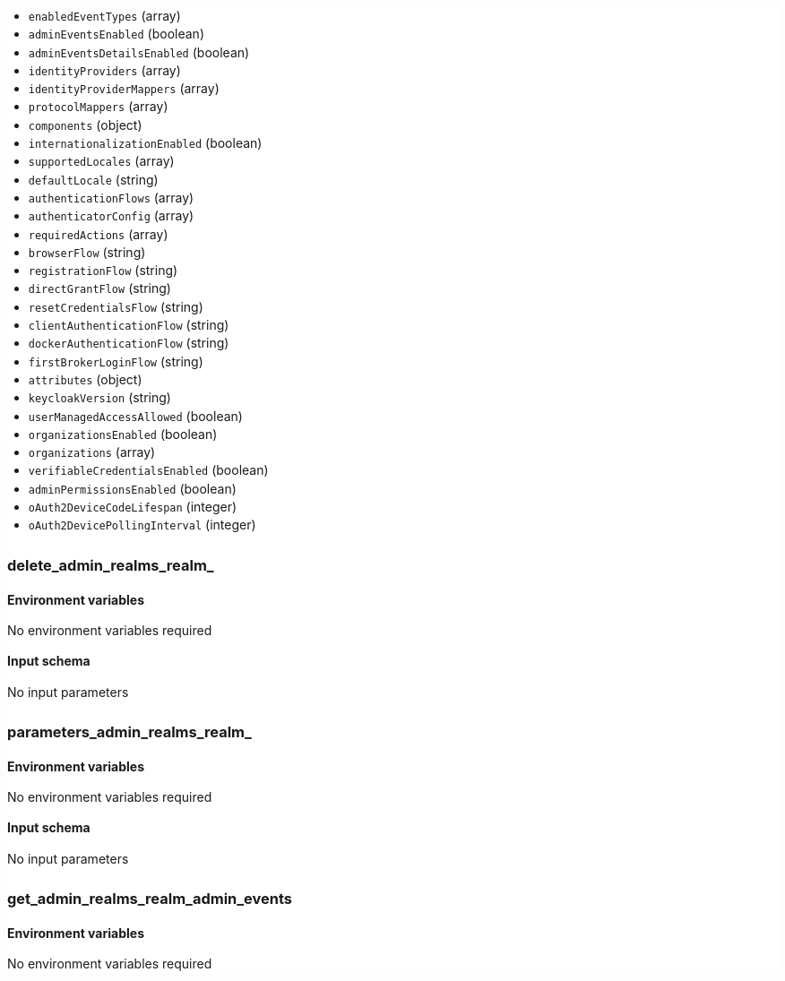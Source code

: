 - `enabledEventTypes` (array)
- `adminEventsEnabled` (boolean)
- `adminEventsDetailsEnabled` (boolean)
- `identityProviders` (array)
- `identityProviderMappers` (array)
- `protocolMappers` (array)
- `components` (object)
- `internationalizationEnabled` (boolean)
- `supportedLocales` (array)
- `defaultLocale` (string)
- `authenticationFlows` (array)
- `authenticatorConfig` (array)
- `requiredActions` (array)
- `browserFlow` (string)
- `registrationFlow` (string)
- `directGrantFlow` (string)
- `resetCredentialsFlow` (string)
- `clientAuthenticationFlow` (string)
- `dockerAuthenticationFlow` (string)
- `firstBrokerLoginFlow` (string)
- `attributes` (object)
- `keycloakVersion` (string)
- `userManagedAccessAllowed` (boolean)
- `organizationsEnabled` (boolean)
- `organizations` (array)
- `verifiableCredentialsEnabled` (boolean)
- `adminPermissionsEnabled` (boolean)
- `oAuth2DeviceCodeLifespan` (integer)
- `oAuth2DevicePollingInterval` (integer)

### delete_admin_realms_realm_

**Environment variables**

No environment variables required

**Input schema**

No input parameters

### parameters_admin_realms_realm_

**Environment variables**

No environment variables required

**Input schema**

No input parameters

### get_admin_realms_realm_admin_events

**Environment variables**

No environment variables required
